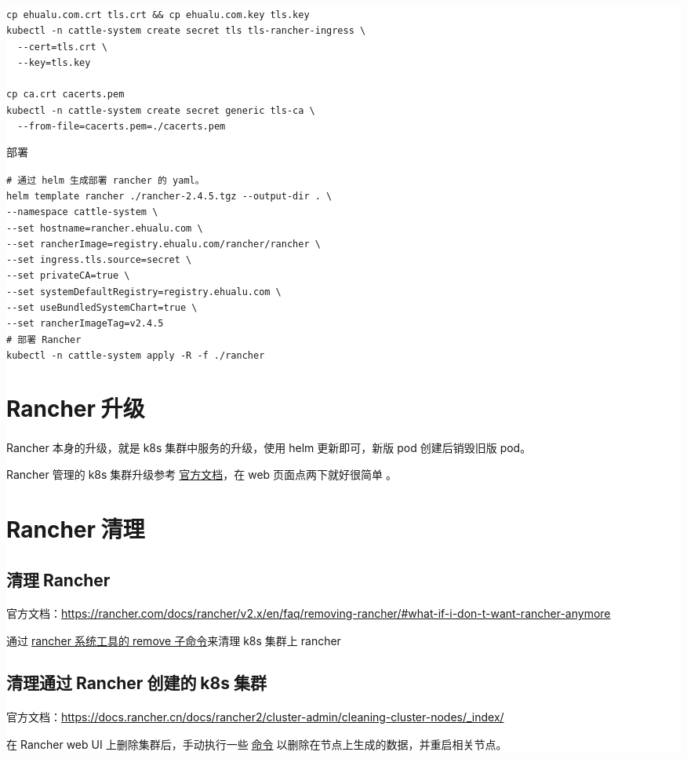 ```shell
cp ehualu.com.crt tls.crt && cp ehualu.com.key tls.key
kubectl -n cattle-system create secret tls tls-rancher-ingress \
  --cert=tls.crt \
  --key=tls.key

cp ca.crt cacerts.pem
kubectl -n cattle-system create secret generic tls-ca \
  --from-file=cacerts.pem=./cacerts.pem
```

部署

    # 通过 helm 生成部署 rancher 的 yaml。
    helm template rancher ./rancher-2.4.5.tgz --output-dir . \
    --namespace cattle-system \
    --set hostname=rancher.ehualu.com \
    --set rancherImage=registry.ehualu.com/rancher/rancher \
    --set ingress.tls.source=secret \
    --set privateCA=true \
    --set systemDefaultRegistry=registry.ehualu.com \
    --set useBundledSystemChart=true \
    --set rancherImageTag=v2.4.5
    # 部署 Rancher
    kubectl -n cattle-system apply -R -f ./rancher

# Rancher 升级

Rancher 本身的升级，就是 k8s 集群中服务的升级，使用 helm 更新即可，新版 pod 创建后销毁旧版 pod。

Rancher 管理的 k8s 集群升级参考 [官方文档](https://docs.rancher.cn/docs/rancher2/cluster-admin/upgrading-kubernetes/_index/)，在 web 页面点两下就好很简单 。

# Rancher 清理

## 清理 Rancher

官方文档：<https://rancher.com/docs/rancher/v2.x/en/faq/removing-rancher/#what-if-i-don-t-want-rancher-anymore>

通过 [rancher 系统工具的 remove 子命令](https://rancher.com/docs/rancher/v2.x/en/system-tools/#remove)来清理 k8s 集群上 rancher

## 清理通过 Rancher 创建的 k8s 集群

官方文档：<https://docs.rancher.cn/docs/rancher2/cluster-admin/cleaning-cluster-nodes/_index/>

在 Rancher web UI 上删除集群后，手动执行一些 [命令](https://rancher2.docs.rancher.cn/docs/cluster-admin/cleaning-cluster-nodes/_index#%E6%89%8B%E5%8A%A8%E4%BB%8E%E9%9B%86%E7%BE%A4%E4%B8%AD%E5%88%A0%E9%99%A4-rancher-%E7%BB%84%E4%BB%B6) 以删除在节点上生成的数据，并重启相关节点。
